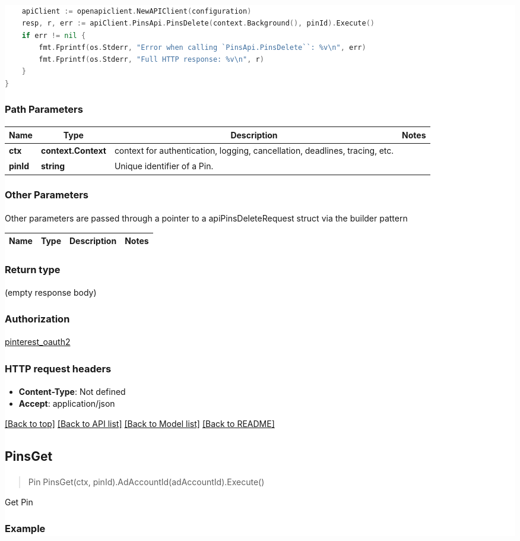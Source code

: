 ```go
    apiClient := openapiclient.NewAPIClient(configuration)
    resp, r, err := apiClient.PinsApi.PinsDelete(context.Background(), pinId).Execute()
    if err != nil {
        fmt.Fprintf(os.Stderr, "Error when calling `PinsApi.PinsDelete``: %v\n", err)
        fmt.Fprintf(os.Stderr, "Full HTTP response: %v\n", r)
    }
}
```

### Path Parameters


Name | Type | Description  | Notes
------------- | ------------- | ------------- | -------------
**ctx** | **context.Context** | context for authentication, logging, cancellation, deadlines, tracing, etc.
**pinId** | **string** | Unique identifier of a Pin. | 

### Other Parameters

Other parameters are passed through a pointer to a apiPinsDeleteRequest struct via the builder pattern


Name | Type | Description  | Notes
------------- | ------------- | ------------- | -------------


### Return type

 (empty response body)

### Authorization

[pinterest_oauth2](../README.md#pinterest_oauth2)

### HTTP request headers

- **Content-Type**: Not defined
- **Accept**: application/json

[[Back to top]](#) [[Back to API list]](../README.md#documentation-for-api-endpoints)
[[Back to Model list]](../README.md#documentation-for-models)
[[Back to README]](../README.md)


## PinsGet

> Pin PinsGet(ctx, pinId).AdAccountId(adAccountId).Execute()

Get Pin



### Example

